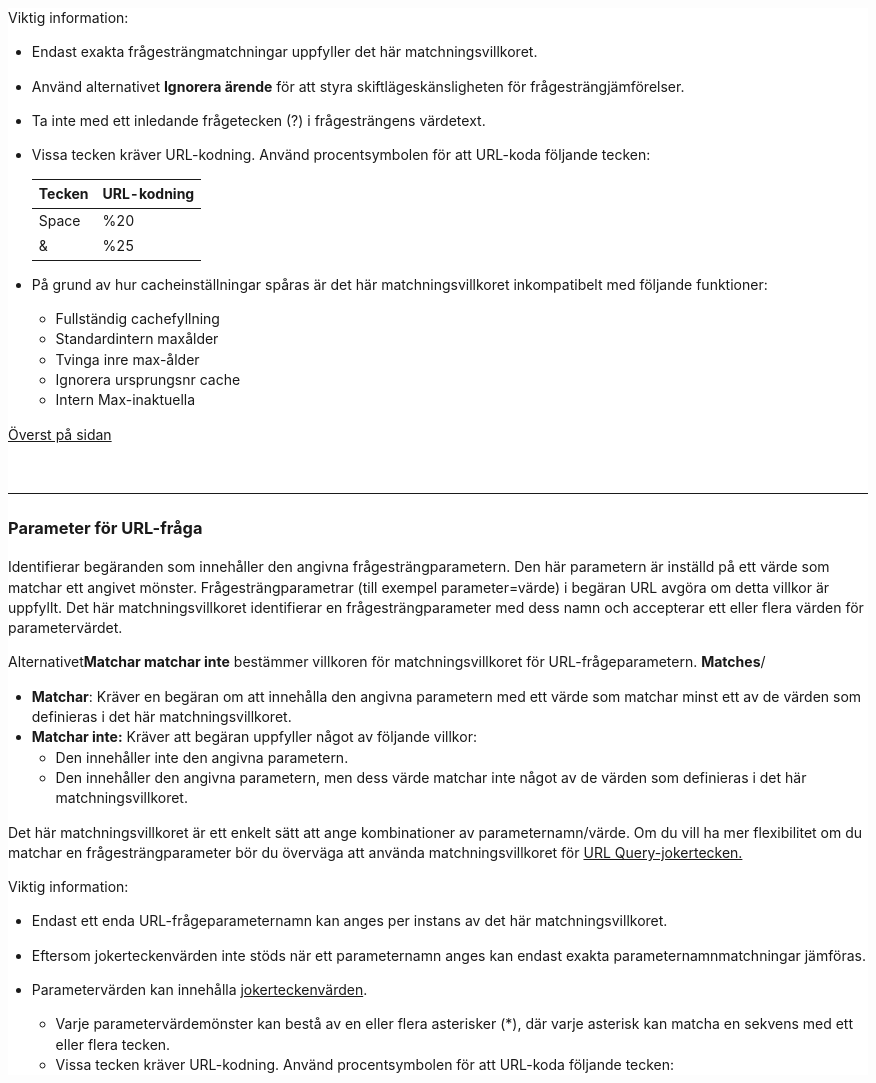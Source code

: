 Viktig information:

- Endast exakta frågesträngmatchningar uppfyller det här matchningsvillkoret.
    
- Använd alternativet **Ignorera ärende** för att styra skiftlägeskänsligheten för frågesträngjämförelser.
    
- Ta inte med ett inledande frågetecken (?) i frågesträngens värdetext.
    
- Vissa tecken kräver URL-kodning. Använd procentsymbolen för att URL-koda följande tecken:

   Tecken | URL-kodning
   ----------|---------
   Space     | %20
   &         | %25

- På grund av hur cacheinställningar spåras är det här matchningsvillkoret inkompatibelt med följande funktioner:
   - Fullständig cachefyllning
   - Standardintern maxålder
   - Tvinga inre max-ålder
   - Ignorera ursprungsnr cache
   - Intern Max-inaktuella

[Överst på sidan](#reference-for-rules-engine-match-conditions)

</br>

---

### <a name="url-query-parameter"></a>Parameter för URL-fråga

Identifierar begäranden som innehåller den angivna frågesträngparametern. Den här parametern är inställd på ett värde som matchar ett angivet mönster. Frågesträngparametrar (till exempel parameter=värde) i begäran URL avgöra om detta villkor är uppfyllt. Det här matchningsvillkoret identifierar en frågesträngparameter med dess namn och accepterar ett eller flera värden för parametervärdet. 

Alternativet**Matchar matchar inte** bestämmer villkoren för matchningsvillkoret för URL-frågeparametern. **Matches**/

- **Matchar**: Kräver en begäran om att innehålla den angivna parametern med ett värde som matchar minst ett av de värden som definieras i det här matchningsvillkoret.
- **Matchar inte:** Kräver att begäran uppfyller något av följande villkor:
  - Den innehåller inte den angivna parametern.
  - Den innehåller den angivna parametern, men dess värde matchar inte något av de värden som definieras i det här matchningsvillkoret.

Det här matchningsvillkoret är ett enkelt sätt att ange kombinationer av parameternamn/värde. Om du vill ha mer flexibilitet om du matchar en frågesträngparameter bör du överväga att använda matchningsvillkoret för [URL Query-jokertecken.](#url-query-wildcard)

Viktig information:

- Endast ett enda URL-frågeparameternamn kan anges per instans av det här matchningsvillkoret.
    
- Eftersom jokerteckenvärden inte stöds när ett parameternamn anges kan endast exakta parameternamnmatchningar jämföras.
- Parametervärden kan innehålla [jokerteckenvärden](cdn-verizon-premium-rules-engine-reference.md#wildcard-values).
   - Varje parametervärdemönster kan bestå av en eller flera asterisker (*), där varje asterisk kan matcha en sekvens med ett eller flera tecken.
   - Vissa tecken kräver URL-kodning. Använd procentsymbolen för att URL-koda följande tecken:

